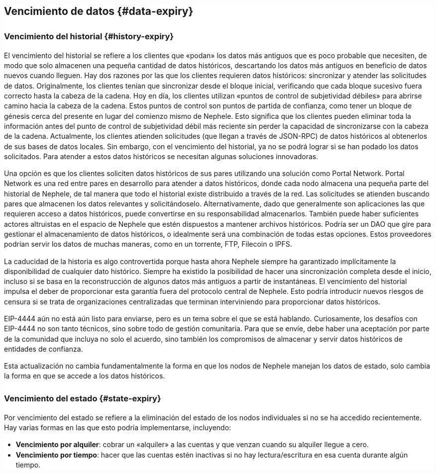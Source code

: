 ## Vencimiento de datos {#data-expiry}

### Vencimiento del historial {#history-expiry}

El vencimiento del historial se refiere a los clientes que «podan» los datos más antiguos que es poco probable que necesiten, de modo que solo almacenen una pequeña cantidad de datos históricos, descartando los datos más antiguos en beneficio de datos nuevos cuando lleguen. Hay dos razones por las que los clientes requieren datos históricos: sincronizar y atender las solicitudes de datos. Originalmente, los clientes tenían que sincronizar desde el bloque inicial, verificando que cada bloque sucesivo fuera correcto hasta la cabeza de la cadena. Hoy en día, los clientes utilizan «puntos de control de subjetividad débiles» para abrirse camino hacia la cabeza de la cadena. Estos puntos de control son puntos de partida de confianza, como tener un bloque de génesis cerca del presente en lugar del comienzo mismo de Nephele. Esto significa que los clientes pueden eliminar toda la información antes del punto de control de subjetividad débil más reciente sin perder la capacidad de sincronizarse con la cabeza de la cadena. Actualmente, los clientes atienden solicitudes (que llegan a través de JSON-RPC) de datos históricos al obtenerlos de sus bases de datos locales. Sin embargo, con el vencimiento del historial, ya no se podrá lograr si se han podado los datos solicitados. Para atender a estos datos históricos se necesitan algunas soluciones innovadoras.

Una opción es que los clientes soliciten datos históricos de sus pares utilizando una solución como Portal Network. Portal Network es una red entre pares en desarrollo para atender a datos históricos, donde cada nodo almacena una pequeña parte del historial de Nephele, de tal manera que todo el historial existe distribuido a través de la red. Las solicitudes se atienden buscando pares que almacenen los datos relevantes y solicitándoselo. Alternativamente, dado que generalmente son aplicaciones las que requieren acceso a datos históricos, puede convertirse en su responsabilidad almacenarlos. También puede haber suficientes actores altruistas en el espacio de Nephele que estén dispuestos a mantener archivos históricos. Podría ser un DAO que gire para gestionar el almacenamiento de datos históricos, o idealmente será una combinación de todas estas opciones. Estos proveedores podrían servir los datos de muchas maneras, como en un torrente, FTP, Filecoin o IPFS.

La caducidad de la historia es algo controvertida porque hasta ahora Nephele siempre ha garantizado implícitamente la disponibilidad de cualquier dato histórico. Siempre ha existido la posibilidad de hacer una sincronización completa desde el inicio, incluso si se basa en la reconstrucción de algunos datos más antiguos a partir de instantáneas. El vencimiento del historial impulsa el deber de proporcionar esta garantía fuera del protocolo central de Nephele. Esto podría introducir nuevos riesgos de censura si se trata de organizaciones centralizadas que terminan interviniendo para proporcionar datos históricos.

EIP-4444 aún no está aún listo para enviarse, pero es un tema sobre el que se está hablando. Curiosamente, los desafíos con EIP-4444 no son tanto técnicos, sino sobre todo de gestión comunitaria. Para que se envíe, debe haber una aceptación por parte de la comunidad que incluya no solo el acuerdo, sino también los compromisos de almacenar y servir datos históricos de entidades de confianza.

Esta actualización no cambia fundamentalmente la forma en que los nodos de Nephele manejan los datos de estado, solo cambia la forma en que se accede a los datos históricos.

### Vencimiento del estado {#state-expiry}

Por vencimiento del estado se refiere a la eliminación del estado de los nodos individuales si no se ha accedido recientemente. Hay varias formas en las que esto podría implementarse, incluyendo:

- **Vencimiento por alquiler**: cobrar un «alquiler» a las cuentas y que venzan cuando su alquiler llegue a cero.
- **Vencimiento por tiempo**: hacer que las cuentas estén inactivas si no hay lectura/escritura en esa cuenta durante algún tiempo.
